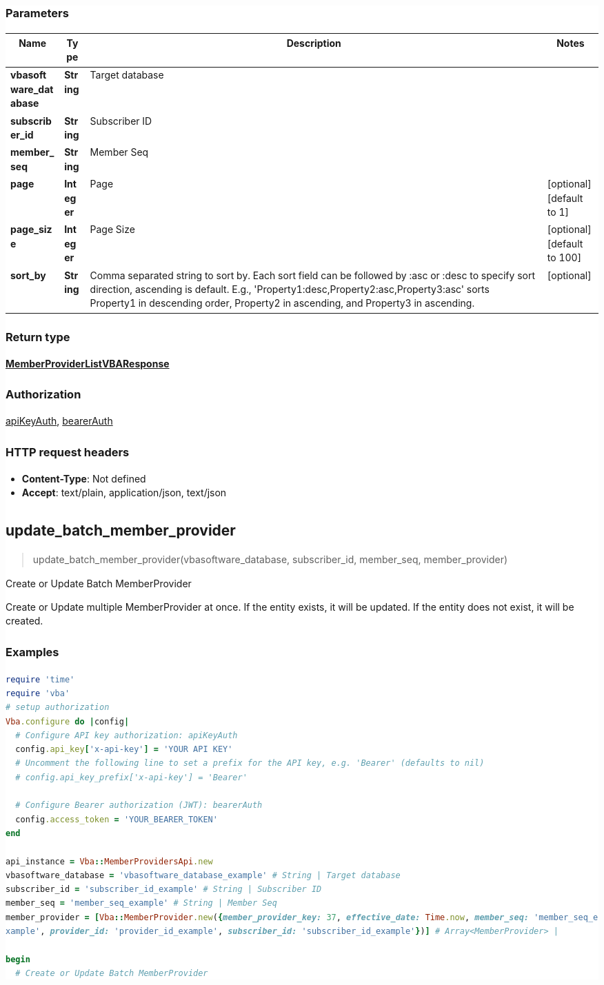 ### Parameters

| Name | Type | Description | Notes |
| ---- | ---- | ----------- | ----- |
| **vbasoftware_database** | **String** | Target database |  |
| **subscriber_id** | **String** | Subscriber ID |  |
| **member_seq** | **String** | Member Seq |  |
| **page** | **Integer** | Page | [optional][default to 1] |
| **page_size** | **Integer** | Page Size | [optional][default to 100] |
| **sort_by** | **String** | Comma separated string to sort by. Each sort field can be followed by :asc or :desc to specify sort direction, ascending is default. E.g., &#39;Property1:desc,Property2:asc,Property3:asc&#39; sorts Property1 in descending order, Property2 in ascending, and Property3 in ascending. | [optional] |

### Return type

[**MemberProviderListVBAResponse**](MemberProviderListVBAResponse.md)

### Authorization

[apiKeyAuth](../README.md#apiKeyAuth), [bearerAuth](../README.md#bearerAuth)

### HTTP request headers

- **Content-Type**: Not defined
- **Accept**: text/plain, application/json, text/json


## update_batch_member_provider

> <MultiCodeResponseListVBAResponse> update_batch_member_provider(vbasoftware_database, subscriber_id, member_seq, member_provider)

Create or Update Batch MemberProvider

Create or Update multiple MemberProvider at once.  If the entity exists, it will be updated.  If the entity does not exist, it will be created.

### Examples

```ruby
require 'time'
require 'vba'
# setup authorization
Vba.configure do |config|
  # Configure API key authorization: apiKeyAuth
  config.api_key['x-api-key'] = 'YOUR API KEY'
  # Uncomment the following line to set a prefix for the API key, e.g. 'Bearer' (defaults to nil)
  # config.api_key_prefix['x-api-key'] = 'Bearer'

  # Configure Bearer authorization (JWT): bearerAuth
  config.access_token = 'YOUR_BEARER_TOKEN'
end

api_instance = Vba::MemberProvidersApi.new
vbasoftware_database = 'vbasoftware_database_example' # String | Target database
subscriber_id = 'subscriber_id_example' # String | Subscriber ID
member_seq = 'member_seq_example' # String | Member Seq
member_provider = [Vba::MemberProvider.new({member_provider_key: 37, effective_date: Time.now, member_seq: 'member_seq_example', provider_id: 'provider_id_example', subscriber_id: 'subscriber_id_example'})] # Array<MemberProvider> | 

begin
  # Create or Update Batch MemberProvider
```